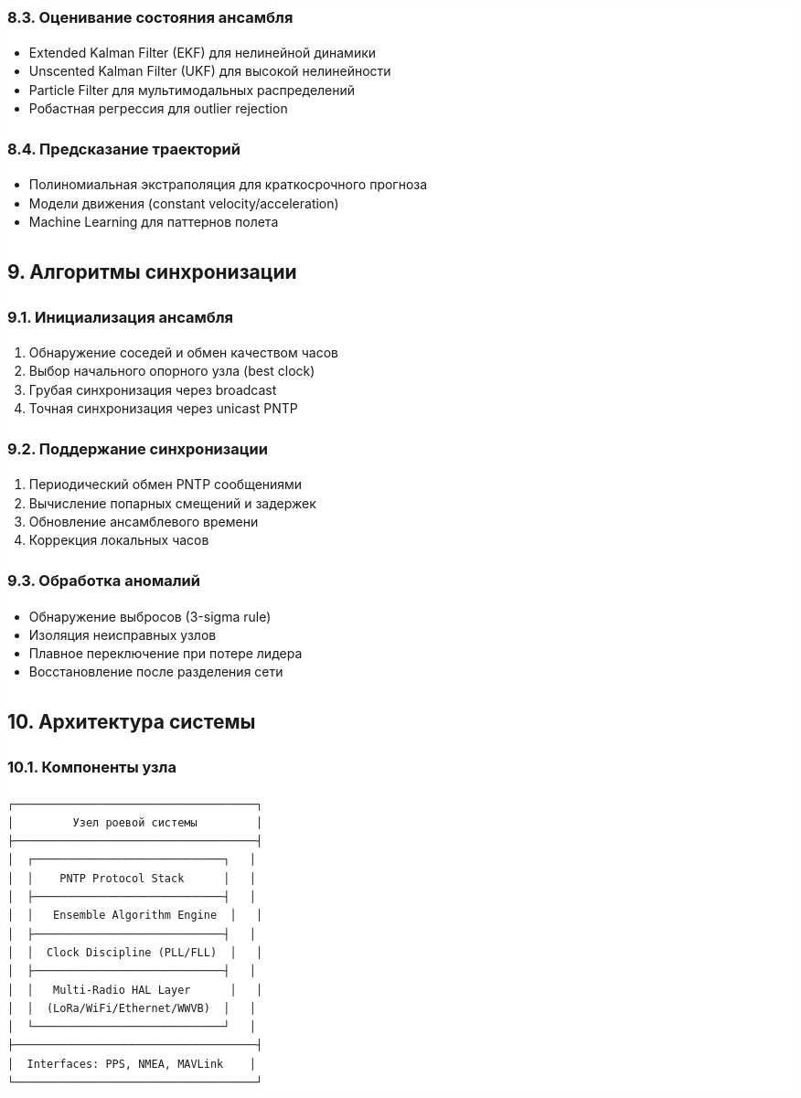 ### 8.3. Оценивание состояния ансамбля
- Extended Kalman Filter (EKF) для нелинейной динамики
- Unscented Kalman Filter (UKF) для высокой нелинейности
- Particle Filter для мультимодальных распределений
- Робастная регрессия для outlier rejection

### 8.4. Предсказание траекторий
- Полиномиальная экстраполяция для краткосрочного прогноза
- Модели движения (constant velocity/acceleration)
- Machine Learning для паттернов полета

## 9. Алгоритмы синхронизации

### 9.1. Инициализация ансамбля
1. Обнаружение соседей и обмен качеством часов
2. Выбор начального опорного узла (best clock)
3. Грубая синхронизация через broadcast
4. Точная синхронизация через unicast PNTP

### 9.2. Поддержание синхронизации
1. Периодический обмен PNTP сообщениями
2. Вычисление попарных смещений и задержек
3. Обновление ансамблевого времени
4. Коррекция локальных часов

### 9.3. Обработка аномалий
- Обнаружение выбросов (3-sigma rule)
- Изоляция неисправных узлов
- Плавное переключение при потере лидера
- Восстановление после разделения сети

## 10. Архитектура системы

### 10.1. Компоненты узла
```
┌─────────────────────────────────────┐
│         Узел роевой системы         │
├─────────────────────────────────────┤
│  ┌─────────────────────────────┐   │
│  │    PNTP Protocol Stack      │   │
│  ├─────────────────────────────┤   │
│  │   Ensemble Algorithm Engine  │   │
│  ├─────────────────────────────┤   │
│  │  Clock Discipline (PLL/FLL)  │   │
│  ├─────────────────────────────┤   │
│  │   Multi-Radio HAL Layer      │   │
│  │  (LoRa/WiFi/Ethernet/WWVB)  │   │
│  └─────────────────────────────┘   │
├─────────────────────────────────────┤
│  Interfaces: PPS, NMEA, MAVLink    │
└─────────────────────────────────────┘
```
